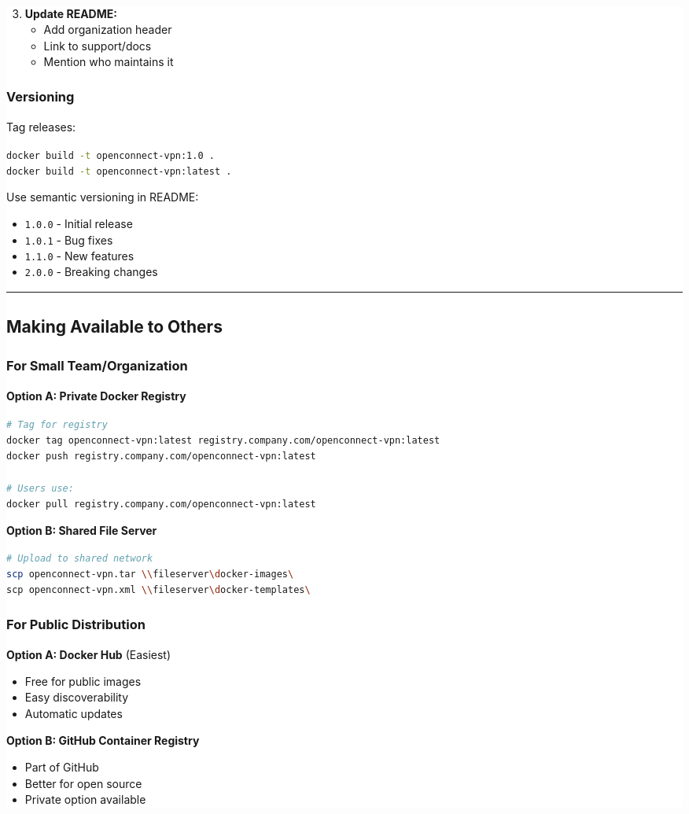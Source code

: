 3. **Update README:**
   - Add organization header
   - Link to support/docs
   - Mention who maintains it

### Versioning

Tag releases:
```bash
docker build -t openconnect-vpn:1.0 .
docker build -t openconnect-vpn:latest .
```

Use semantic versioning in README:
- `1.0.0` - Initial release
- `1.0.1` - Bug fixes
- `1.1.0` - New features
- `2.0.0` - Breaking changes

---

## Making Available to Others

### For Small Team/Organization

**Option A: Private Docker Registry**
```bash
# Tag for registry
docker tag openconnect-vpn:latest registry.company.com/openconnect-vpn:latest
docker push registry.company.com/openconnect-vpn:latest

# Users use:
docker pull registry.company.com/openconnect-vpn:latest
```

**Option B: Shared File Server**
```bash
# Upload to shared network
scp openconnect-vpn.tar \\fileserver\docker-images\
scp openconnect-vpn.xml \\fileserver\docker-templates\
```

### For Public Distribution

**Option A: Docker Hub** (Easiest)
- Free for public images
- Easy discoverability
- Automatic updates

**Option B: GitHub Container Registry**
- Part of GitHub
- Better for open source
- Private option available
